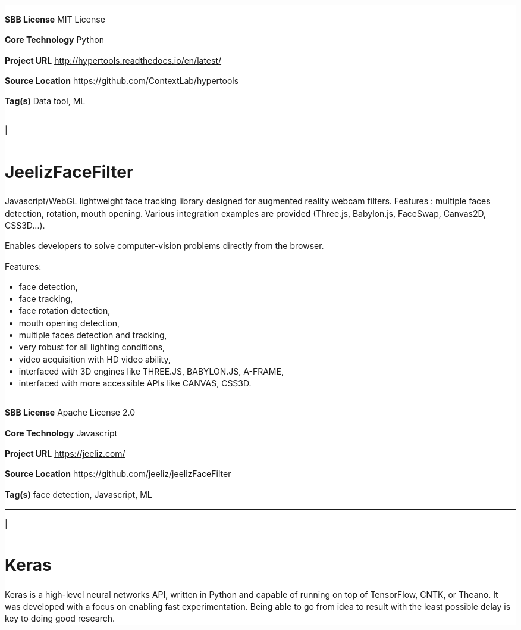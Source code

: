   --------------------- -----------------------------------------------
  **SBB License**       MIT License

  **Core Technology**   Python

  **Project URL**       <http://hypertools.readthedocs.io/en/latest/>

  **Source Location**   <https://github.com/ContextLab/hypertools>

  **Tag(s)**            Data tool, ML
  --------------------- -----------------------------------------------

| 

JeelizFaceFilter
================

Javascript/WebGL lightweight face tracking library designed for
augmented reality webcam filters. Features : multiple faces detection,
rotation, mouth opening. Various integration examples are provided
(Three.js, Babylon.js, FaceSwap, Canvas2D, CSS3D...).

Enables developers to solve computer-vision problems directly from the
browser.

Features:

-   face detection,
-   face tracking,
-   face rotation detection,
-   mouth opening detection,
-   multiple faces detection and tracking,
-   very robust for all lighting conditions,
-   video acquisition with HD video ability,
-   interfaced with 3D engines like THREE.JS, BABYLON.JS, A-FRAME,
-   interfaced with more accessible APIs like CANVAS, CSS3D.

  --------------------- ----------------------------------------------
  **SBB License**       Apache License 2.0

  **Core Technology**   Javascript

  **Project URL**       <https://jeeliz.com/>

  **Source Location**   <https://github.com/jeeliz/jeelizFaceFilter>

  **Tag(s)**            face detection, Javascript, ML
  --------------------- ----------------------------------------------

| 

Keras
=====

Keras is a high-level neural networks API, written in Python and capable
of running on top of TensorFlow, CNTK, or Theano. It was developed with
a focus on enabling fast experimentation. Being able to go from idea to
result with the least possible delay is key to doing good research.

